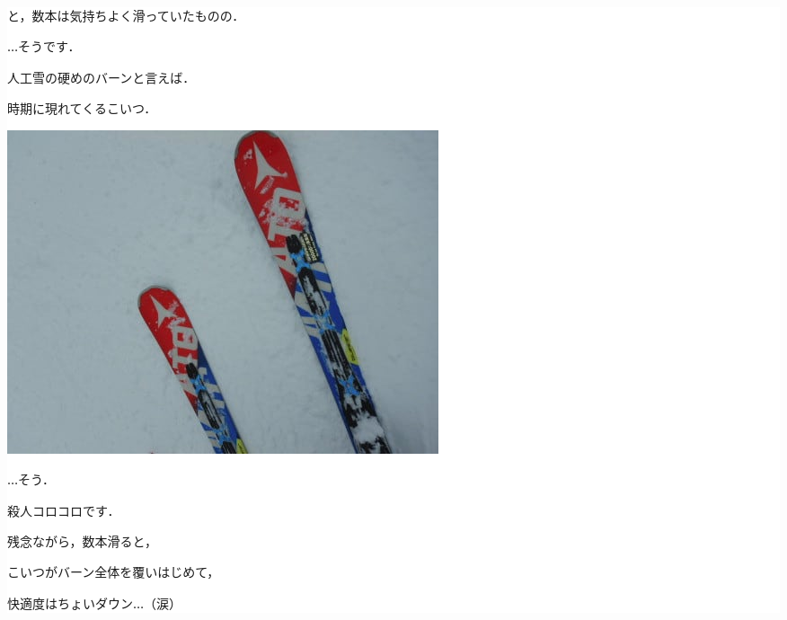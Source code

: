 





と，数本は気持ちよく滑っていたものの．


…そうです．


人工雪の硬めのバーンと言えば．


時期に現れてくるこいつ．




![9744daebbda59e5d19f1ae5db1d3485d.jpg](images/9744daebbda59e5d19f1ae5db1d3485d.jpg)




…そう．


殺人コロコロです．


残念ながら，数本滑ると，


こいつがバーン全体を覆いはじめて，


快適度はちょいダウン…（涙）




